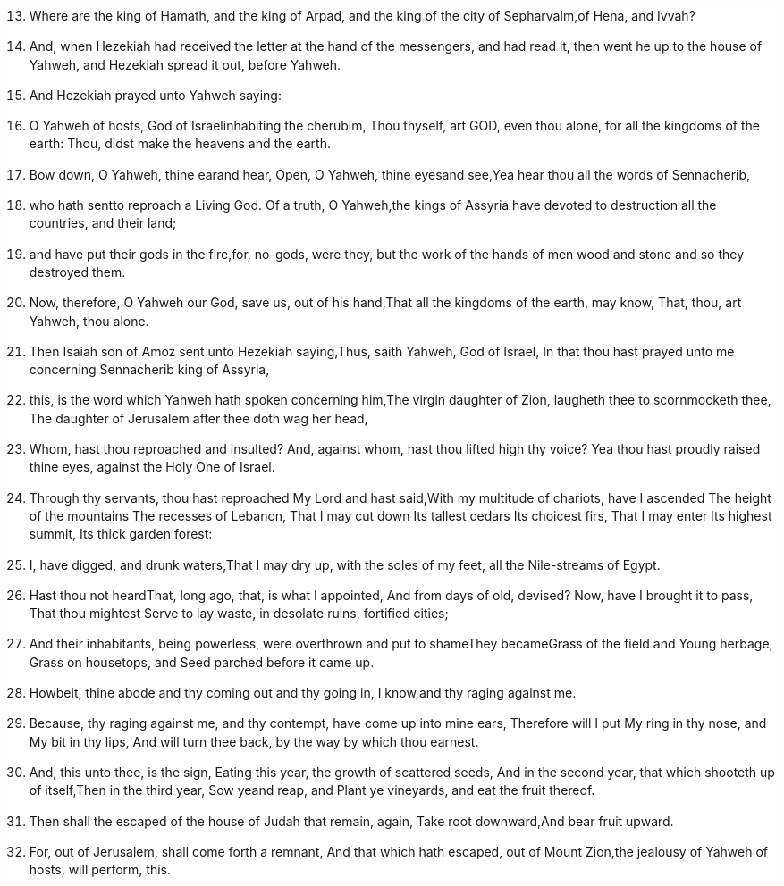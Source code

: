13. Where are the king of Hamath, and the king of Arpad, and the king of the city of Sepharvaim,of Hena, and Ivvah?

14. And, when Hezekiah had received the letter at the hand of the messengers, and had read it, then went he up to the house of Yahweh, and Hezekiah spread it out, before Yahweh.

15. And Hezekiah prayed unto Yahweh saying:

16. O Yahweh of hosts, God of Israelinhabiting the cherubim, Thou thyself, art GOD, even thou alone, for all the kingdoms of the earth: Thou, didst make the heavens and the earth.

17. Bow down, O Yahweh, thine earand hear, Open, O Yahweh, thine eyesand see,Yea hear thou all the words of Sennacherib,

18. who hath sentto reproach a Living God. Of a truth, O Yahweh,the kings of Assyria have devoted to destruction all the countries, and their land;

19. and have put their gods in the fire,for, no-gods, were they, but the work of the hands of men wood and stone and so they destroyed them.

20. Now, therefore, O Yahweh our God, save us, out of his hand,That all the kingdoms of the earth, may know, That, thou, art Yahweh, thou alone.

21. Then Isaiah son of Amoz sent unto Hezekiah saying,Thus, saith Yahweh, God of Israel, In that thou hast prayed unto me concerning Sennacherib king of Assyria,

22. this, is the word which Yahweh hath spoken concerning him,The virgin daughter of Zion, laugheth thee to scornmocketh thee, The daughter of Jerusalem after thee doth wag her head,

23. Whom, hast thou reproached and insulted? And, against whom, hast thou lifted high thy voice? Yea thou hast proudly raised thine eyes, against the Holy One of Israel.

24. Through thy servants, thou hast reproached My Lord and hast said,With my multitude of chariots, have I ascended The height of the mountains The recesses of Lebanon, That I may cut down Its tallest cedars Its choicest firs, That I may enter Its highest summit, Its thick garden forest:

25. I, have digged, and drunk waters,That I may dry up, with the soles of my feet, all the Nile-streams of Egypt.

26. Hast thou not heardThat, long ago, that, is what I appointed, And from days of old, devised? Now, have I brought it to pass, That thou mightest Serve to lay waste, in desolate ruins, fortified cities;

27. And their inhabitants, being powerless, were overthrown and put to shameThey becameGrass of the field and Young herbage, Grass on housetops, and Seed parched before it came up.

28. Howbeit, thine abode and thy coming out and thy going in, I know,and thy raging against me.

29. Because, thy raging against me, and thy contempt, have come up into mine ears, Therefore will I put My ring in thy nose, and My bit in thy lips, And will turn thee back, by the way by which thou earnest.

30. And, this unto thee, is the sign, Eating this year, the growth of scattered seeds, And in the second year, that which shooteth up of itself,Then in the third year, Sow yeand reap, and Plant ye vineyards, and eat the fruit thereof.

31. Then shall the escaped of the house of Judah that remain, again, Take root downward,And bear fruit upward.

32. For, out of Jerusalem, shall come forth a remnant, And that which hath escaped, out of Mount Zion,the jealousy of Yahweh of hosts, will perform, this.
